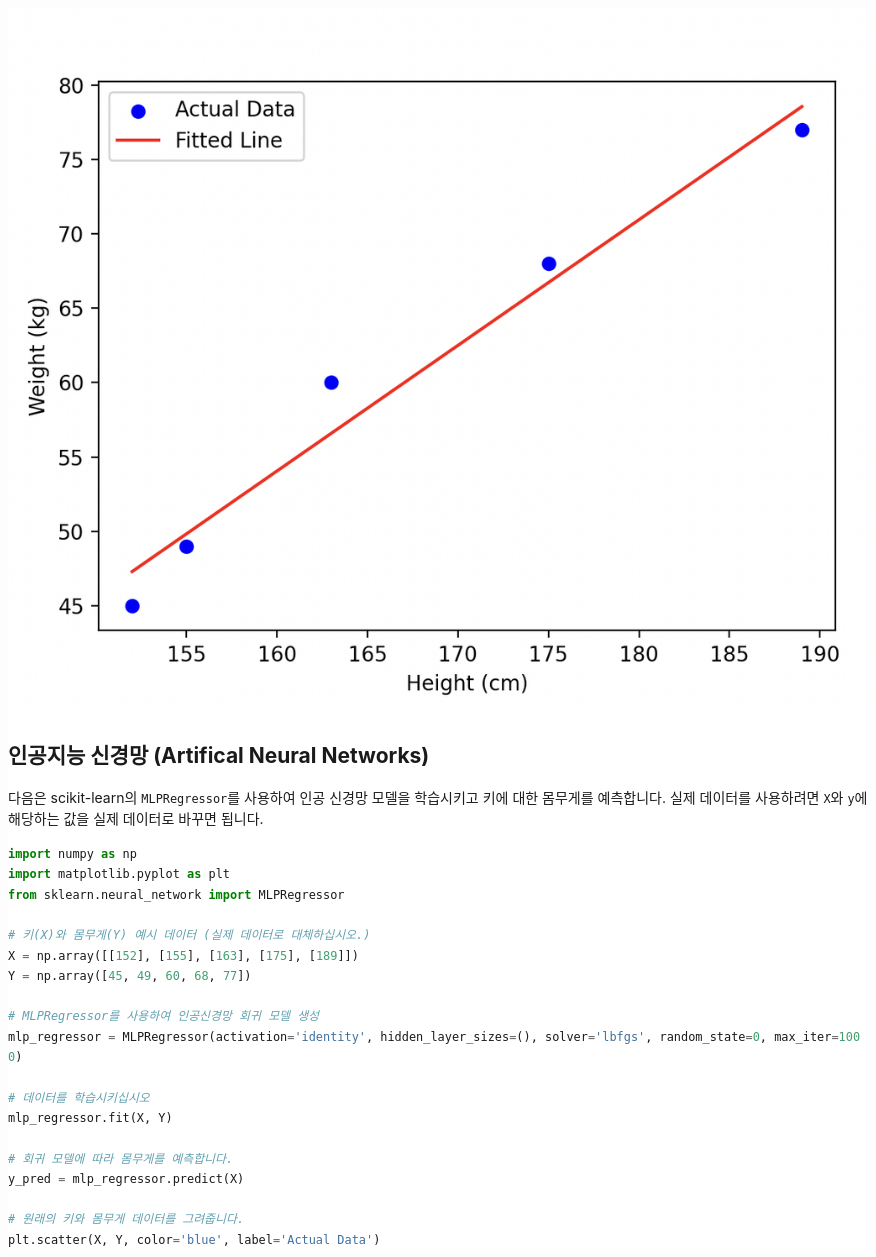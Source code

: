 ![](img/2023-09-07-23-42-18.png)

## 인공지능 신경망 (Artifical Neural Networks)

다음은 scikit-learn의 `MLPRegressor`를 사용하여 인공 신경망 모델을 학습시키고
키에 대한 몸무게를 예측합니다. 실제 데이터를 사용하려면 `X`와 `y`에 해당하는 값을
실제 데이터로 바꾸면 됩니다.

```py
import numpy as np
import matplotlib.pyplot as plt
from sklearn.neural_network import MLPRegressor

# 키(X)와 몸무게(Y) 예시 데이터 (실제 데이터로 대체하십시오.)
X = np.array([[152], [155], [163], [175], [189]])
Y = np.array([45, 49, 60, 68, 77])

# MLPRegressor를 사용하여 인공신경망 회귀 모델 생성
mlp_regressor = MLPRegressor(activation='identity', hidden_layer_sizes=(), solver='lbfgs', random_state=0, max_iter=1000)

# 데이터를 학습시키십시오
mlp_regressor.fit(X, Y)

# 회귀 모델에 따라 몸무게를 예측합니다.
y_pred = mlp_regressor.predict(X)

# 원래의 키와 몸무게 데이터를 그려줍니다.
plt.scatter(X, Y, color='blue', label='Actual Data')
```